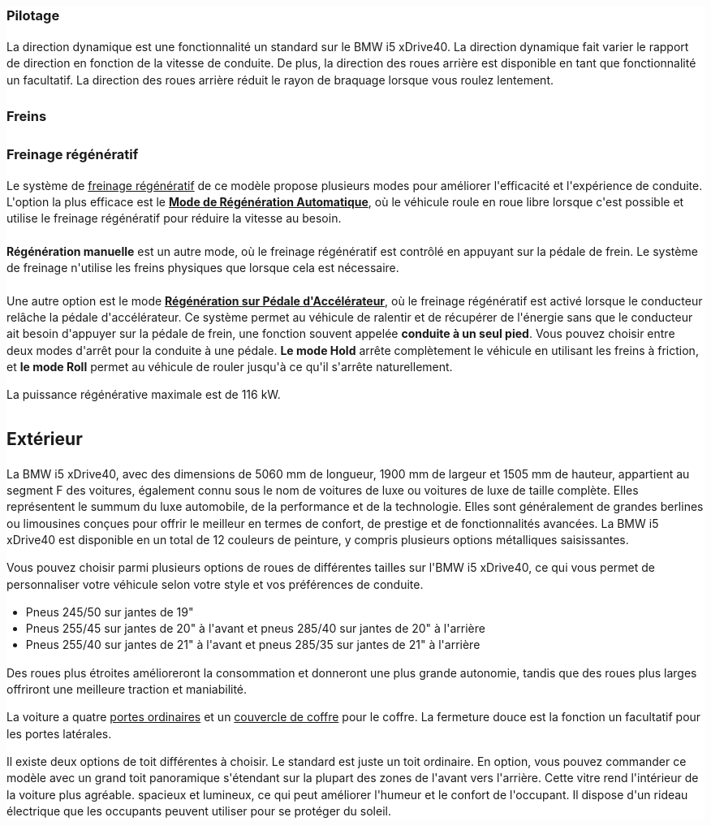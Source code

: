 ### Pilotage

La direction dynamique est une fonctionnalité un standard sur le BMW i5 xDrive40. La direction dynamique fait varier le rapport de direction en fonction de la vitesse de conduite. De plus, la direction des roues arrière est disponible en tant que fonctionnalité un facultatif. La direction des roues arrière réduit le rayon de braquage lorsque vous roulez lentement.

### Freins

### Freinage régénératif

Le système de [freinage régénératif](../../../../technology/regen/) de ce modèle propose plusieurs modes pour améliorer l'efficacité et l'expérience de conduite. L'option la plus efficace est le [**Mode de Régénération Automatique**](../../../../technology/regen/#automatic-regen-adaptive), où le véhicule roule en roue libre lorsque c'est possible et utilise le freinage régénératif pour réduire la vitesse au besoin. <br /><br />**Régénération manuelle** est un autre mode, où le freinage régénératif est contrôlé en appuyant sur la pédale de frein. Le système de freinage n'utilise les freins physiques que lorsque cela est nécessaire. <br /><br/> Une autre option est le mode [**Régénération sur Pédale d'Accélérateur**](../../../../technology/regen/#one-pedal-driving), où le freinage régénératif est activé lorsque le conducteur relâche la pédale d'accélérateur. Ce système permet au véhicule de ralentir et de récupérer de l'énergie sans que le conducteur ait besoin d'appuyer sur la pédale de frein, une fonction souvent appelée **conduite à un seul pied**. Vous pouvez choisir entre deux modes d'arrêt pour la conduite à une pédale. **Le mode Hold** arrête complètement le véhicule en utilisant les freins à friction, et **le mode Roll** permet au véhicule de rouler jusqu'à ce qu'il s'arrête naturellement.

La puissance régénérative maximale est de 116 kW.

## Extérieur

La BMW i5 xDrive40, avec des dimensions de 5060 mm de longueur, 1900 mm de largeur et 1505 mm de hauteur, appartient au segment F des voitures, également connu sous le nom de voitures de luxe ou voitures de luxe de taille complète. Elles représentent le summum du luxe automobile, de la performance et de la technologie. Elles sont généralement de grandes berlines ou limousines conçues pour offrir le meilleur en termes de confort, de prestige et de fonctionnalités avancées. La BMW i5 xDrive40 est disponible en un total de 12 couleurs de peinture, y compris plusieurs options métalliques saisissantes.

Vous pouvez choisir parmi plusieurs options de roues de différentes tailles sur l'BMW i5 xDrive40, ce qui vous permet de personnaliser votre véhicule selon votre style et vos préférences de conduite.

- Pneus 245/50 sur jantes de 19"
- Pneus 255/45 sur jantes de 20" à l'avant et pneus 285/40 sur jantes de 20" à l'arrière
- Pneus 255/40 sur jantes de 21" à l'avant et pneus 285/35 sur jantes de 21" à l'arrière

Des roues plus étroites amélioreront la consommation et donneront une plus grande autonomie, tandis que des roues plus larges offriront une meilleure traction et maniabilité.

La voiture a quatre [portes ordinaires](../../../../technology/doors/) et un [couvercle de coffre](../../../../technology/doors/#boot-lid) pour le coffre. La fermeture douce est la fonction un facultatif pour les portes latérales.

Il existe deux options de toit différentes à choisir. Le standard est juste un toit ordinaire. En option, vous pouvez commander ce modèle avec un grand toit panoramique s'étendant sur la plupart des zones de l'avant vers l'arrière. Cette vitre rend l'intérieur de la voiture plus agréable. spacieux et lumineux, ce qui peut améliorer l'humeur et le confort de l'occupant. Il dispose d'un rideau électrique que les occupants peuvent utiliser pour se protéger du soleil.
